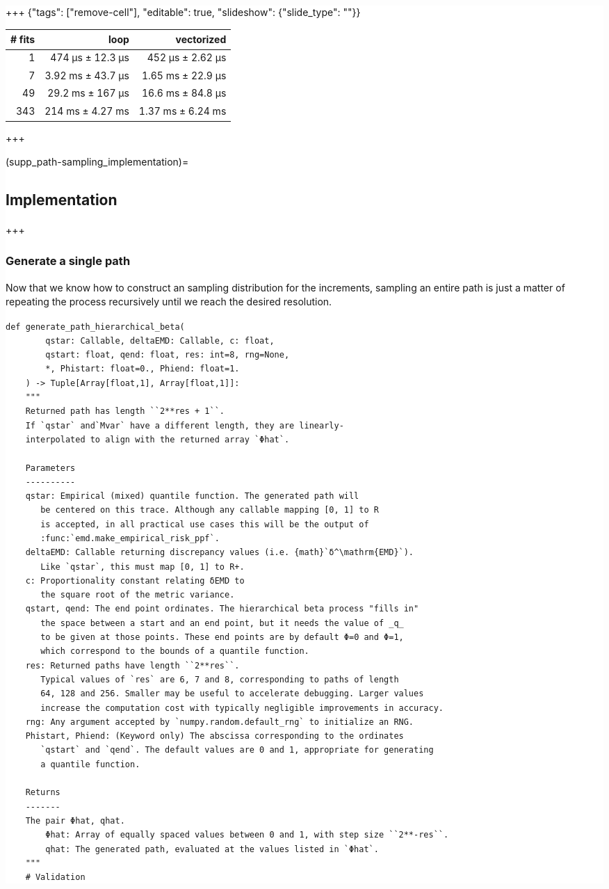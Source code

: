 +++ {"tags": ["remove-cell"], "editable": true, "slideshow": {"slide_type": ""}}

| # fits |              loop |        vectorized |
|-------:|------------------:|------------------:|
|      1 |  474 μs ± 12.3 μs |  452 μs ± 2.62 μs |
|      7 | 3.92 ms ± 43.7 μs | 1.65 ms ± 22.9 μs |
|     49 |  29.2 ms ± 167 μs | 16.6 ms ± 84.8 μs |
|    343 |  214 ms ± 4.27 ms | 1.37 ms ± 6.24 ms |

+++

(supp_path-sampling_implementation)=
## Implementation

+++

### Generate a single path

Now that we know how to construct an sampling distribution for the increments, sampling an entire path is just a matter of repeating the process recursively until we reach the desired resolution.

```{code-cell}
def generate_path_hierarchical_beta(
        qstar: Callable, deltaEMD: Callable, c: float,
        qstart: float, qend: float, res: int=8, rng=None,
        *, Phistart: float=0., Phiend: float=1.
    ) -> Tuple[Array[float,1], Array[float,1]]:
    """
    Returned path has length ``2**res + 1``.
    If `qstar` and`Mvar` have a different length, they are linearly-
    interpolated to align with the returned array `Φhat`.
    
    Parameters
    ----------
    qstar: Empirical (mixed) quantile function. The generated path will
       be centered on this trace. Although any callable mapping [0, 1] to R
       is accepted, in all practical use cases this will be the output of
       :func:`emd.make_empirical_risk_ppf`.
    deltaEMD: Callable returning discrepancy values (i.e. {math}`δ^\mathrm{EMD}`).
       Like `qstar`, this must map [0, 1] to R+.
    c: Proportionality constant relating δEMD to
       the square root of the metric variance.
    qstart, qend: The end point ordinates. The hierarchical beta process "fills in"
       the space between a start and an end point, but it needs the value of _q_
       to be given at those points. These end points are by default Φ=0 and Φ=1,
       which correspond to the bounds of a quantile function.
    res: Returned paths have length ``2**res``.
       Typical values of `res` are 6, 7 and 8, corresponding to paths of length
       64, 128 and 256. Smaller may be useful to accelerate debugging. Larger values
       increase the computation cost with typically negligible improvements in accuracy.
    rng: Any argument accepted by `numpy.random.default_rng` to initialize an RNG.
    Phistart, Phiend: (Keyword only) The abscissa corresponding to the ordinates
       `qstart` and `qend`. The default values are 0 and 1, appropriate for generating
       a quantile function.
    
    Returns
    -------
    The pair Φhat, qhat.
        Φhat: Array of equally spaced values between 0 and 1, with step size ``2**-res``.
        qhat: The generated path, evaluated at the values listed in `Φhat`.
    """
    # Validation
```

[^1]: One could conceivably draw all increments at once, with a [*shifted scaled Dirichlet distribution*](https://doi.org/10.1007/978-3-030-71175-7_4) instead of a beta, if it can be shown that also in this case coarsening the distribution still results in the same probability law.